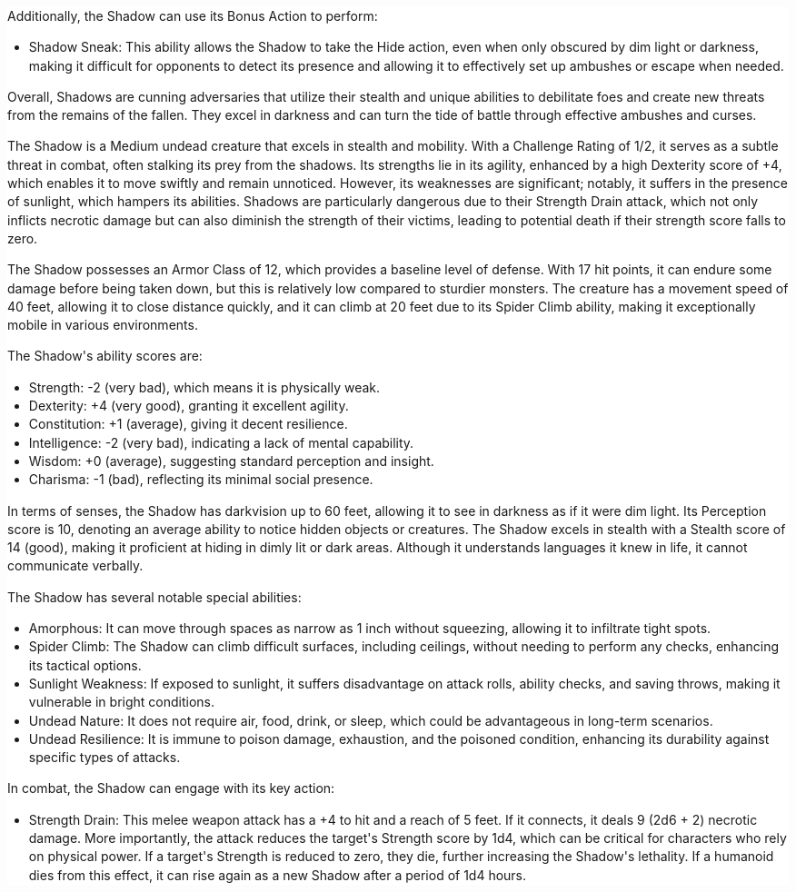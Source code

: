 Additionally, the Shadow can use its Bonus Action to perform:
- Shadow Sneak: This ability allows the Shadow to take the Hide action, even when only obscured by dim light or darkness, making it difficult for opponents to detect its presence and allowing it to effectively set up ambushes or escape when needed. 

Overall, Shadows are cunning adversaries that utilize their stealth and unique abilities to debilitate foes and create new threats from the remains of the fallen. They excel in darkness and can turn the tide of battle through effective ambushes and curses.

The Shadow is a Medium undead creature that excels in stealth and mobility. With a Challenge Rating of 1/2, it serves as a subtle threat in combat, often stalking its prey from the shadows. Its strengths lie in its agility, enhanced by a high Dexterity score of +4, which enables it to move swiftly and remain unnoticed. However, its weaknesses are significant; notably, it suffers in the presence of sunlight, which hampers its abilities. Shadows are particularly dangerous due to their Strength Drain attack, which not only inflicts necrotic damage but can also diminish the strength of their victims, leading to potential death if their strength score falls to zero.

The Shadow possesses an Armor Class of 12, which provides a baseline level of defense. With 17 hit points, it can endure some damage before being taken down, but this is relatively low compared to sturdier monsters. The creature has a movement speed of 40 feet, allowing it to close distance quickly, and it can climb at 20 feet due to its Spider Climb ability, making it exceptionally mobile in various environments.

The Shadow's ability scores are:
- Strength: -2 (very bad), which means it is physically weak.
- Dexterity: +4 (very good), granting it excellent agility.
- Constitution: +1 (average), giving it decent resilience.
- Intelligence: -2 (very bad), indicating a lack of mental capability.
- Wisdom: +0 (average), suggesting standard perception and insight.
- Charisma: -1 (bad), reflecting its minimal social presence.

In terms of senses, the Shadow has darkvision up to 60 feet, allowing it to see in darkness as if it were dim light. Its Perception score is 10, denoting an average ability to notice hidden objects or creatures. The Shadow excels in stealth with a Stealth score of 14 (good), making it proficient at hiding in dimly lit or dark areas. Although it understands languages it knew in life, it cannot communicate verbally.

The Shadow has several notable special abilities:
- Amorphous: It can move through spaces as narrow as 1 inch without squeezing, allowing it to infiltrate tight spots.
- Spider Climb: The Shadow can climb difficult surfaces, including ceilings, without needing to perform any checks, enhancing its tactical options.
- Sunlight Weakness: If exposed to sunlight, it suffers disadvantage on attack rolls, ability checks, and saving throws, making it vulnerable in bright conditions.
- Undead Nature: It does not require air, food, drink, or sleep, which could be advantageous in long-term scenarios.
- Undead Resilience: It is immune to poison damage, exhaustion, and the poisoned condition, enhancing its durability against specific types of attacks.

In combat, the Shadow can engage with its key action:
- Strength Drain: This melee weapon attack has a +4 to hit and a reach of 5 feet. If it connects, it deals 9 (2d6 + 2) necrotic damage. More importantly, the attack reduces the target's Strength score by 1d4, which can be critical for characters who rely on physical power. If a target's Strength is reduced to zero, they die, further increasing the Shadow's lethality. If a humanoid dies from this effect, it can rise again as a new Shadow after a period of 1d4 hours.
